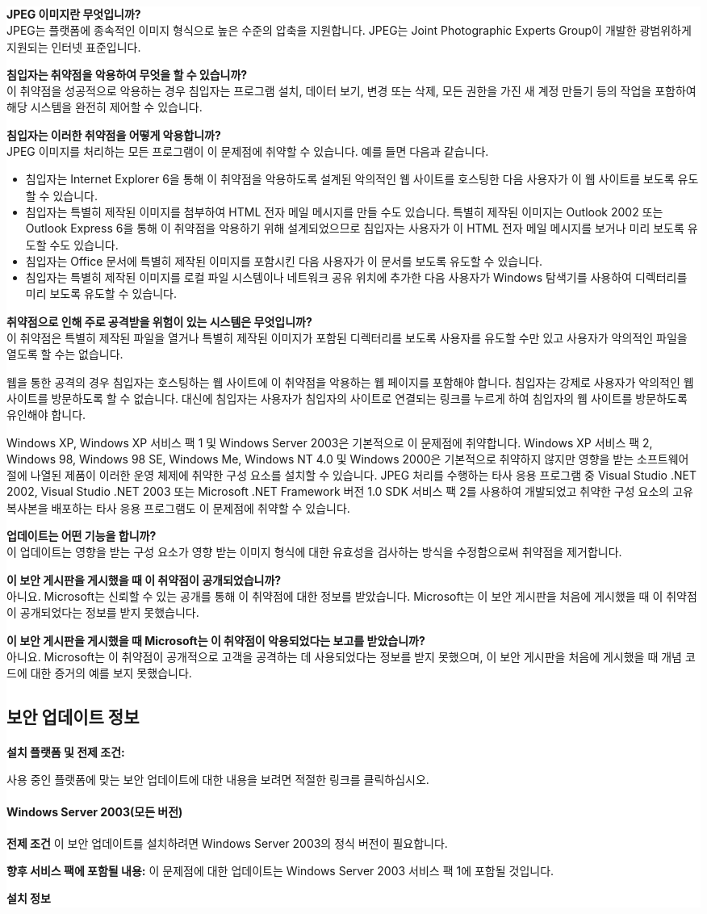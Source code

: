 **JPEG 이미지란 무엇입니까?**  
JPEG는 플랫폼에 종속적인 이미지 형식으로 높은 수준의 압축을 지원합니다. JPEG는 Joint Photographic Experts Group이 개발한 광범위하게 지원되는 인터넷 표준입니다.

**침입자는 취약점을 악용하여 무엇을 할 수 있습니까?**  
이 취약점을 성공적으로 악용하는 경우 침입자는 프로그램 설치, 데이터 보기, 변경 또는 삭제, 모든 권한을 가진 새 계정 만들기 등의 작업을 포함하여 해당 시스템을 완전히 제어할 수 있습니다.

**침입자는 이러한 취약점을 어떻게 악용합니까?**  
JPEG 이미지를 처리하는 모든 프로그램이 이 문제점에 취약할 수 있습니다. 예를 들면 다음과 같습니다.

-   침입자는 Internet Explorer 6을 통해 이 취약점을 악용하도록 설계된 악의적인 웹 사이트를 호스팅한 다음 사용자가 이 웹 사이트를 보도록 유도할 수 있습니다.
-   침입자는 특별히 제작된 이미지를 첨부하여 HTML 전자 메일 메시지를 만들 수도 있습니다. 특별히 제작된 이미지는 Outlook 2002 또는 Outlook Express 6을 통해 이 취약점을 악용하기 위해 설계되었으므로 침입자는 사용자가 이 HTML 전자 메일 메시지를 보거나 미리 보도록 유도할 수도 있습니다.
-   침입자는 Office 문서에 특별히 제작된 이미지를 포함시킨 다음 사용자가 이 문서를 보도록 유도할 수 있습니다.
-   침입자는 특별히 제작된 이미지를 로컬 파일 시스템이나 네트워크 공유 위치에 추가한 다음 사용자가 Windows 탐색기를 사용하여 디렉터리를 미리 보도록 유도할 수 있습니다.

**취약점으로 인해 주로 공격받을 위험이 있는 시스템은 무엇입니까?**  
이 취약점은 특별히 제작된 파일을 열거나 특별히 제작된 이미지가 포함된 디렉터리를 보도록 사용자를 유도할 수만 있고 사용자가 악의적인 파일을 열도록 할 수는 없습니다.

웹을 통한 공격의 경우 침입자는 호스팅하는 웹 사이트에 이 취약점을 악용하는 웹 페이지를 포함해야 합니다. 침입자는 강제로 사용자가 악의적인 웹 사이트를 방문하도록 할 수 없습니다. 대신에 침입자는 사용자가 침입자의 사이트로 연결되는 링크를 누르게 하여 침입자의 웹 사이트를 방문하도록 유인해야 합니다.

Windows XP, Windows XP 서비스 팩 1 및 Windows Server 2003은 기본적으로 이 문제점에 취약합니다. Windows XP 서비스 팩 2, Windows 98, Windows 98 SE, Windows Me, Windows NT 4.0 및 Windows 2000은 기본적으로 취약하지 않지만 영향을 받는 소프트웨어 절에 나열된 제품이 이러한 운영 체제에 취약한 구성 요소를 설치할 수 있습니다. JPEG 처리를 수행하는 타사 응용 프로그램 중 Visual Studio .NET 2002, Visual Studio .NET 2003 또는 Microsoft .NET Framework 버전 1.0 SDK 서비스 팩 2를 사용하여 개발되었고 취약한 구성 요소의 고유 복사본을 배포하는 타사 응용 프로그램도 이 문제점에 취약할 수 있습니다.

**업데이트는 어떤 기능을 합니까?**  
이 업데이트는 영향을 받는 구성 요소가 영향 받는 이미지 형식에 대한 유효성을 검사하는 방식을 수정함으로써 취약점을 제거합니다.

**이 보안 게시판을 게시했을 때 이 취약점이 공개되었습니까?**  
아니요. Microsoft는 신뢰할 수 있는 공개를 통해 이 취약점에 대한 정보를 받았습니다. Microsoft는 이 보안 게시판을 처음에 게시했을 때 이 취약점이 공개되었다는 정보를 받지 못했습니다.

**이 보안 게시판을 게시했을 때 Microsoft는 이 취약점이 악용되었다는 보고를 받았습니까?**  
아니요. Microsoft는 이 취약점이 공개적으로 고객을 공격하는 데 사용되었다는 정보를 받지 못했으며, 이 보안 게시판을 처음에 게시했을 때 개념 코드에 대한 증거의 예를 보지 못했습니다.

보안 업데이트 정보
------------------

**설치 플랫폼 및 전제 조건:**

사용 중인 플랫폼에 맞는 보안 업데이트에 대한 내용을 보려면 적절한 링크를 클릭하십시오.

#### Windows Server 2003(모든 버전)

**전제 조건**
이 보안 업데이트를 설치하려면 Windows Server 2003의 정식 버전이 필요합니다.

**향후 서비스 팩에 포함될 내용:**
이 문제점에 대한 업데이트는 Windows Server 2003 서비스 팩 1에 포함될 것입니다.

**설치 정보**
